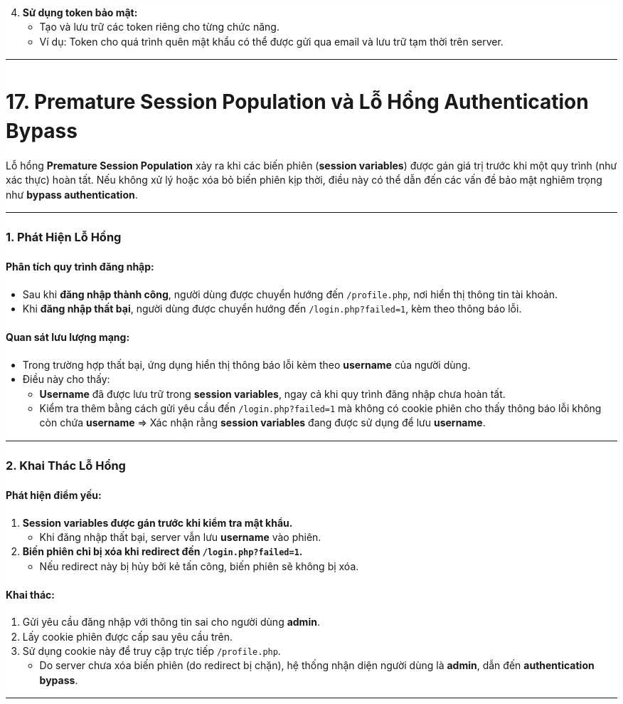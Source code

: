 4. **Sử dụng token bảo mật:**
   - Tạo và lưu trữ các token riêng cho từng chức năng.
   - Ví dụ: Token cho quá trình quên mật khẩu có thể được gửi qua email và lưu trữ tạm thời trên server.

---
# 17. Premature Session Population và Lỗ Hổng Authentication Bypass

Lỗ hổng **Premature Session Population** xảy ra khi các biến phiên (**session variables**) được gán giá trị trước khi một quy trình (như xác thực) hoàn tất. Nếu không xử lý hoặc xóa bỏ biến phiên kịp thời, điều này có thể dẫn đến các vấn đề bảo mật nghiêm trọng như **bypass authentication**.

---

### **1. Phát Hiện Lỗ Hổng**

#### **Phân tích quy trình đăng nhập:**
- Sau khi **đăng nhập thành công**, người dùng được chuyển hướng đến `/profile.php`, nơi hiển thị thông tin tài khoản.
- Khi **đăng nhập thất bại**, người dùng được chuyển hướng đến `/login.php?failed=1`, kèm theo thông báo lỗi.

#### **Quan sát lưu lượng mạng:**
- Trong trường hợp thất bại, ứng dụng hiển thị thông báo lỗi kèm theo **username** của người dùng.
- Điều này cho thấy:
  - **Username** đã được lưu trữ trong **session variables**, ngay cả khi quy trình đăng nhập chưa hoàn tất.
  - Kiểm tra thêm bằng cách gửi yêu cầu đến `/login.php?failed=1` mà không có cookie phiên cho thấy thông báo lỗi không còn chứa **username** ⇒ Xác nhận rằng **session variables** đang được sử dụng để lưu **username**.

---

### **2. Khai Thác Lỗ Hổng**

#### **Phát hiện điểm yếu:**
1. **Session variables được gán trước khi kiểm tra mật khẩu.**
   - Khi đăng nhập thất bại, server vẫn lưu **username** vào phiên.
2. **Biến phiên chỉ bị xóa khi redirect đến `/login.php?failed=1`.**
   - Nếu redirect này bị hủy bởi kẻ tấn công, biến phiên sẽ không bị xóa.

#### **Khai thác:**
1. Gửi yêu cầu đăng nhập với thông tin sai cho người dùng **admin**.
2. Lấy cookie phiên được cấp sau yêu cầu trên.
3. Sử dụng cookie này để truy cập trực tiếp `/profile.php`.
   - Do server chưa xóa biến phiên (do redirect bị chặn), hệ thống nhận diện người dùng là **admin**, dẫn đến **authentication bypass**.

---
